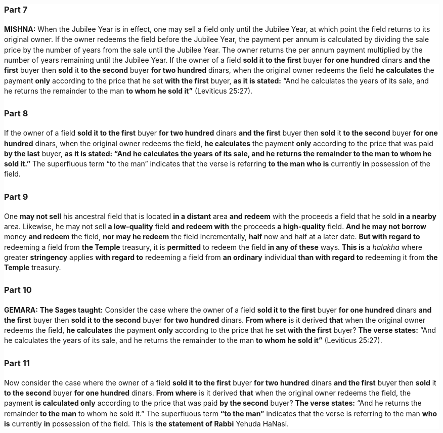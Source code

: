 ### Part 7
<strong>MISHNA:</strong> When the Jubilee Year is in effect, one may sell a field only until the Jubilee Year, at which point the field returns to its original owner. If the owner redeems the field before the Jubilee Year, the payment per annum is calculated by dividing the sale price by the number of years from the sale until the Jubilee Year. The owner returns the per annum payment multiplied by the number of years remaining until the Jubilee Year. If the owner of a field <b>sold it to the first</b> buyer <b>for one hundred</b> dinars <b>and the first</b> buyer then <b>sold</b> it <b>to the second</b> buyer <b>for two hundred</b> dinars, when the original owner redeems the field <b>he calculates</b> the payment <b>only</b> according to the price that he set <b>with the first</b> buyer, <b>as it is stated:</b> “And he calculates the years of its sale, and he returns the remainder to the man <b>to whom he sold it”</b> (Leviticus 25:27).

### Part 8
If the owner of a field <b>sold it to the first</b> buyer <b>for two hundred</b> dinars <b>and the first</b> buyer then <b>sold</b> it <b>to the second</b> buyer <b>for one hundred</b> dinars, when the original owner redeems the field, <b>he calculates</b> the payment <b>only</b> according to the price that was paid <b>by the last</b> buyer, <b>as it is stated: “And he calculates the years of its sale, and he returns the remainder to the man to whom he sold it.”</b> The superfluous term “to the man” indicates that the verse is referring <b>to the man who is</b> currently <b>in</b> possession of the field.

### Part 9
One <b>may not sell</b> his ancestral field that is located <b>in a distant</b> area <b>and redeem</b> with the proceeds a field that he sold <b>in a nearby</b> area. Likewise, he may not sell <b>a low-quality</b> field <b>and redeem with</b> the proceeds <b>a high-quality</b> field. <b>And he may not borrow</b> money <b>and redeem</b> the field, <b>nor may he redeem</b> the field incrementally, <b>half</b> now and half at a later date. <b>But with regard to</b> redeeming a field from <b>the Temple</b> treasury, it is <b>permitted</b> to redeem the field <b>in any of these</b> ways. <b>This is</b> a <i>halakha</i> where greater <b>stringency</b> applies <b>with regard to</b> redeeming a field from <b>an ordinary</b> individual <b>than with regard to</b> redeeming it from <b>the Temple</b> treasury.

### Part 10
<strong>GEMARA:</strong> <b>The Sages taught:</b> Consider the case where the owner of a field <b>sold it to the first</b> buyer <b>for one hundred</b> dinars <b>and the first</b> buyer then <b>sold it to the second</b> buyer <b>for two hundred</b> dinars. <b>From where</b> is it derived <b>that</b> when the original owner redeems the field, <b>he calculates</b> the payment <b>only</b> according to the price that he set <b>with the first</b> buyer? <b>The verse states:</b> “And he calculates the years of its sale, and he returns the remainder to the man <b>to whom he sold it”</b> (Leviticus 25:27).

### Part 11
Now consider the case where the owner of a field <b>sold it to the first</b> buyer <b>for two hundred</b> dinars <b>and the first</b> buyer then <b>sold</b> it <b>to the second</b> buyer <b>for one hundred</b> dinars. <b>From where</b> is it derived <b>that</b> when the original owner redeems the field, the payment <b>is calculated only</b> according to the price that was paid <b>by the second</b> buyer? <b>The verse states:</b> “And he returns the remainder <b>to the man</b> to whom he sold it.” The superfluous term <b>“to the man”</b> indicates that the verse is referring to the man <b>who is</b> currently <b>in</b> possession of the field. This is <b>the statement of Rabbi</b> Yehuda HaNasi.
